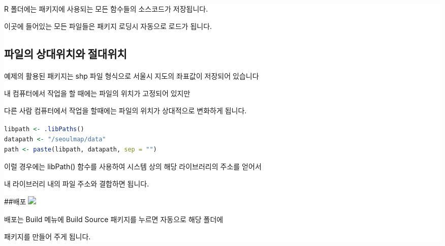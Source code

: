 R 폴더에는 패키지에 사용되는 모든 함수들의 소스코드가 저장됩니다.

이곳에 들어있는 모든 파일들은 패키지 로딩시 자동으로 로드가 됩니다.

## 파일의 상대위치와 절대위치

예제의 활용된 패키지는 shp 파일 형식으로 서울시 지도의 좌표값이 저장되어 있습니다

내 컴퓨터에서 작업을 할 때에는 파일의 위치가 고정되어 있지만 

다른 사람 컴퓨터에서 작업을 할때에는 파일의 위치가 상대적으로 변화하게 됩니다.


```r
libpath <- .libPaths()
datapath <- "/seoulmap/data"
path <- paste(libpath, datapath, sep = "")
```

이럴 경우에는 libPath() 함수를 사용하여 시스템 상의 해당 라이브러리의 주소를 얻어서

내 라이브러리 내의 파일 주소와 결합하면 됩니다.

##배포
<img src="/r/project/testpackage/img/10.png" width="500">

배포는 Build 메뉴에 Build Source 패키지를 누르면 자동으로 해당 폴더에 

패키지를 만들어 주게 됩니다.
